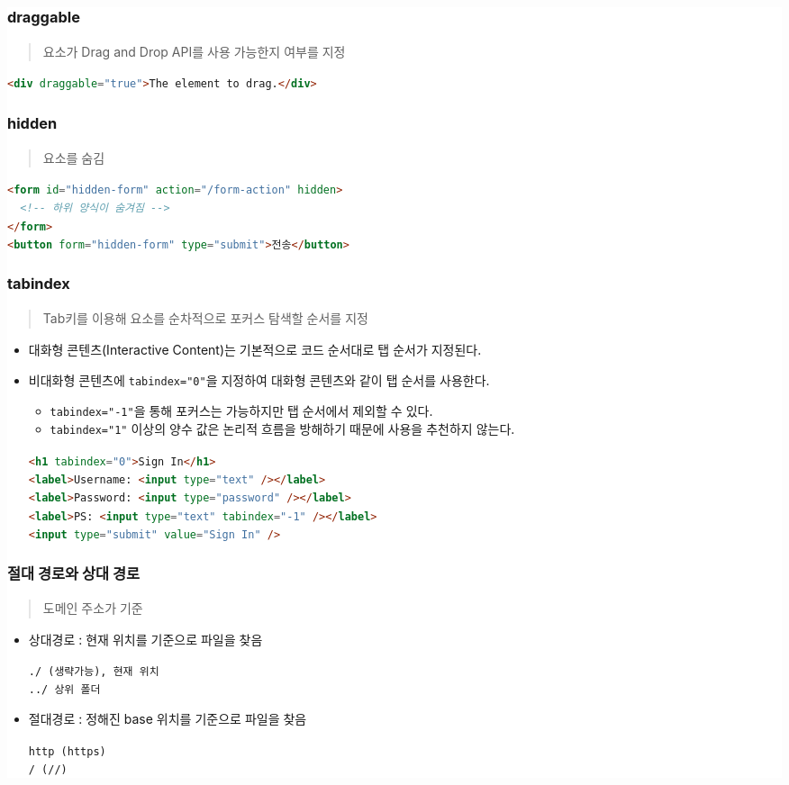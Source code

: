 ### draggable

> 요소가 Drag and Drop API를 사용 가능한지 여부를 지정

```html
<div draggable="true">The element to drag.</div>
```

### hidden

> 요소를 숨김

```html
<form id="hidden-form" action="/form-action" hidden>
  <!-- 하위 양식이 숨겨짐 -->
</form>
<button form="hidden-form" type="submit">전송</button>
```

### tabindex

> Tab키를 이용해 요소를 순차적으로 포커스 탐색할 순서를 지정

- 대화형 콘텐츠(Interactive Content)는 기본적으로 코드 순서대로 탭 순서가 지정된다.
- 비대화형 콘텐츠에 `tabindex="0"`을 지정하여 대화형 콘텐츠와 같이 탭 순서를 사용한다.

  - `tabindex="-1"`을 통해 포커스는 가능하지만 탭 순서에서 제외할 수 있다.
  - `tabindex="1"` 이상의 양수 값은 논리적 흐름을 방해하기 때문에 사용을 추천하지 않는다.

  ```html
  <h1 tabindex="0">Sign In</h1>
  <label>Username: <input type="text" /></label>
  <label>Password: <input type="password" /></label>
  <label>PS: <input type="text" tabindex="-1" /></label>
  <input type="submit" value="Sign In" />
  ```

### 절대 경로와 상대 경로

> 도메인 주소가 기준

- 상대경로 : 현재 위치를 기준으로 파일을 찾음

  ```
  ./ (생략가능), 현재 위치
  ../ 상위 폴더
  ```

- 절대경로 : 정해진 base 위치를 기준으로 파일을 찾음

  ```
  http (https)
  / (//)
  ```
